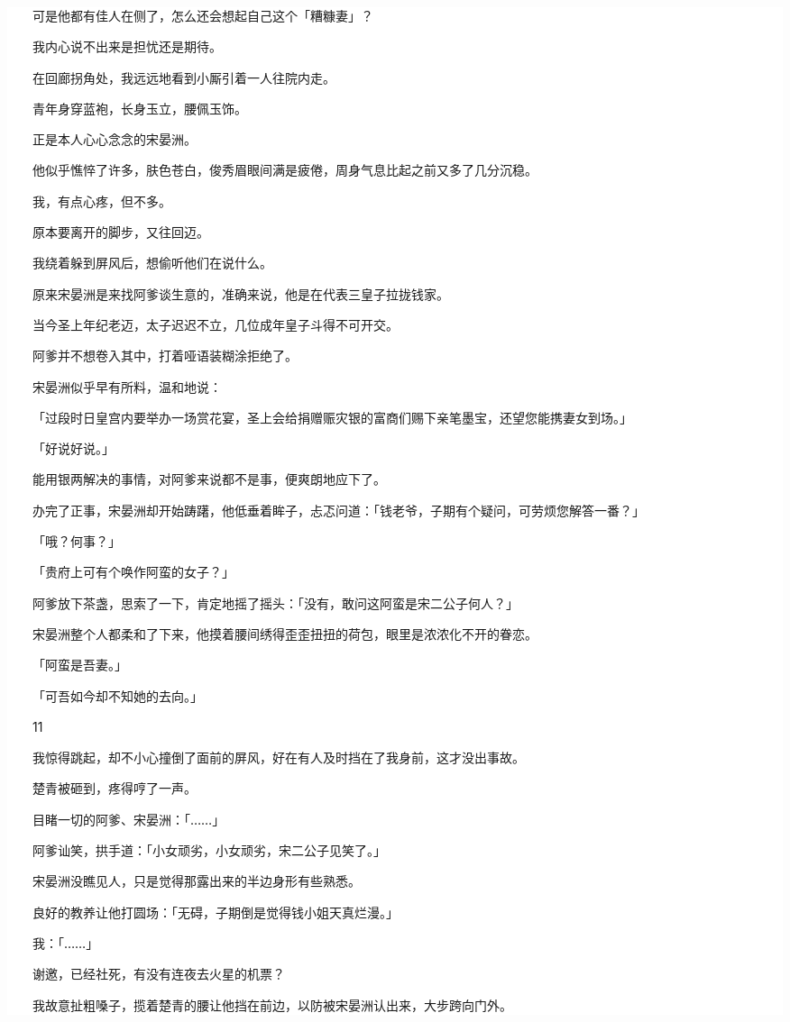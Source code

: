 &emsp;&emsp;可是他都有佳人在侧了，怎么还会想起自己这个「糟糠妻」？  
  
&emsp;&emsp;我内心说不出来是担忧还是期待。  
  
&emsp;&emsp;在回廊拐角处，我远远地看到小厮引着一人往院内走。  
  
&emsp;&emsp;青年身穿蓝袍，长身玉立，腰佩玉饰。  
  
&emsp;&emsp;正是本人心心念念的宋晏洲。  
  
&emsp;&emsp;他似乎憔悴了许多，肤色苍白，俊秀眉眼间满是疲倦，周身气息比起之前又多了几分沉稳。  
  
&emsp;&emsp;我，有点心疼，但不多。  
  
&emsp;&emsp;原本要离开的脚步，又往回迈。  
  
&emsp;&emsp;我绕着躲到屏风后，想偷听他们在说什么。  
  
&emsp;&emsp;原来宋晏洲是来找阿爹谈生意的，准确来说，他是在代表三皇子拉拢钱家。  
  
&emsp;&emsp;当今圣上年纪老迈，太子迟迟不立，几位成年皇子斗得不可开交。  
  
&emsp;&emsp;阿爹并不想卷入其中，打着哑语装糊涂拒绝了。  
  
&emsp;&emsp;宋晏洲似乎早有所料，温和地说：  
  
&emsp;&emsp;「过段时日皇宫内要举办一场赏花宴，圣上会给捐赠赈灾银的富商们赐下亲笔墨宝，还望您能携妻女到场。」  
  
&emsp;&emsp;「好说好说。」  
  
&emsp;&emsp;能用银两解决的事情，对阿爹来说都不是事，便爽朗地应下了。  
  
&emsp;&emsp;办完了正事，宋晏洲却开始踌躇，他低垂着眸子，忐忑问道：「钱老爷，子期有个疑问，可劳烦您解答一番？」  
  
&emsp;&emsp;「哦？何事？」  
  
&emsp;&emsp;「贵府上可有个唤作阿蛮的女子？」  
  
&emsp;&emsp;阿爹放下茶盏，思索了一下，肯定地摇了摇头：「没有，敢问这阿蛮是宋二公子何人？」  
  
&emsp;&emsp;宋晏洲整个人都柔和了下来，他摸着腰间绣得歪歪扭扭的荷包，眼里是浓浓化不开的眷恋。  
  
&emsp;&emsp;「阿蛮是吾妻。」  
  
&emsp;&emsp;「可吾如今却不知她的去向。」  
  
&emsp;&emsp;11  
  
&emsp;&emsp;我惊得跳起，却不小心撞倒了面前的屏风，好在有人及时挡在了我身前，这才没出事故。  
  
&emsp;&emsp;楚青被砸到，疼得哼了一声。  
  
&emsp;&emsp;目睹一切的阿爹、宋晏洲：「……」  
  
&emsp;&emsp;阿爹讪笑，拱手道：「小女顽劣，小女顽劣，宋二公子见笑了。」  
  
&emsp;&emsp;宋晏洲没瞧见人，只是觉得那露出来的半边身形有些熟悉。  
  
&emsp;&emsp;良好的教养让他打圆场：「无碍，子期倒是觉得钱小姐天真烂漫。」  
  
&emsp;&emsp;我：「……」  
  
&emsp;&emsp;谢邀，已经社死，有没有连夜去火星的机票？  
  
&emsp;&emsp;我故意扯粗嗓子，揽着楚青的腰让他挡在前边，以防被宋晏洲认出来，大步跨向门外。  
  